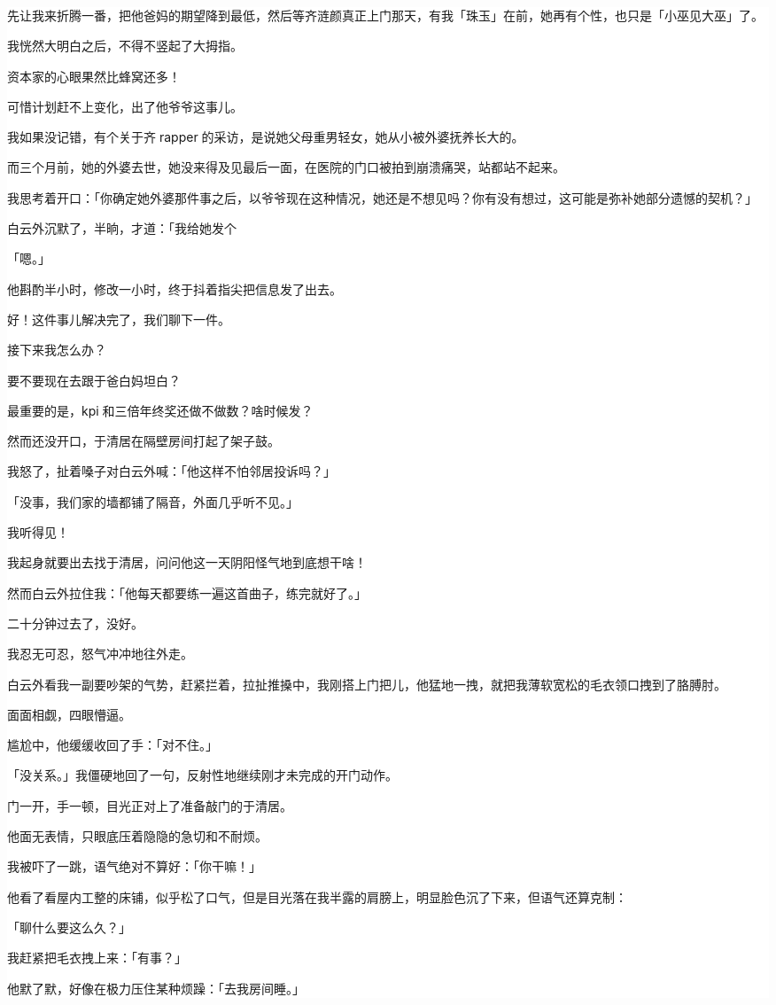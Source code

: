 先让我来折腾一番，把他爸妈的期望降到最低，然后等齐涟颜真正上门那天，有我「珠玉」在前，她再有个性，也只是「小巫见大巫」了。

我恍然大明白之后，不得不竖起了大拇指。

资本家的心眼果然比蜂窝还多！

可惜计划赶不上变化，出了他爷爷这事儿。

我如果没记错，有个关于齐 rapper 的采访，是说她父母重男轻女，她从小被外婆抚养长大的。

而三个月前，她的外婆去世，她没来得及见最后一面，在医院的门口被拍到崩溃痛哭，站都站不起来。

我思考着开口：「你确定她外婆那件事之后，以爷爷现在这种情况，她还是不想见吗？你有没有想过，这可能是弥补她部分遗憾的契机？」

白云外沉默了，半晌，才道：「我给她发个

「嗯。」

他斟酌半小时，修改一小时，终于抖着指尖把信息发了出去。

好！这件事儿解决完了，我们聊下一件。

接下来我怎么办？

要不要现在去跟于爸白妈坦白？

最重要的是，kpi 和三倍年终奖还做不做数？啥时候发？

然而还没开口，于清居在隔壁房间打起了架子鼓。

我怒了，扯着嗓子对白云外喊：「他这样不怕邻居投诉吗？」

「没事，我们家的墙都铺了隔音，外面几乎听不见。」

我听得见！

我起身就要出去找于清居，问问他这一天阴阳怪气地到底想干啥！

然而白云外拉住我：「他每天都要练一遍这首曲子，练完就好了。」

二十分钟过去了，没好。

我忍无可忍，怒气冲冲地往外走。

白云外看我一副要吵架的气势，赶紧拦着，拉扯推搡中，我刚搭上门把儿，他猛地一拽，就把我薄软宽松的毛衣领口拽到了胳膊肘。

面面相觑，四眼懵逼。

尴尬中，他缓缓收回了手：「对不住。」

「没关系。」我僵硬地回了一句，反射性地继续刚才未完成的开门动作。

门一开，手一顿，目光正对上了准备敲门的于清居。

他面无表情，只眼底压着隐隐的急切和不耐烦。

我被吓了一跳，语气绝对不算好：「你干嘛！」

他看了看屋内工整的床铺，似乎松了口气，但是目光落在我半露的肩膀上，明显脸色沉了下来，但语气还算克制：

「聊什么要这么久？」

我赶紧把毛衣拽上来：「有事？」

他默了默，好像在极力压住某种烦躁：「去我房间睡。」
